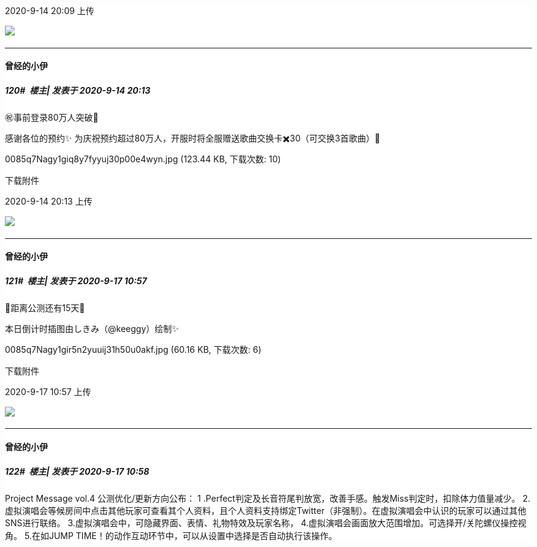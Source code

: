 2020-9-14 20:09 上传


<img src="https://img.saraba1st.com/forum/202009/14/200920rcwy6c2cggccfzdg.jpg" referrerpolicy="no-referrer">


-----

####  曾经的小伊  
##### 120#         楼主| 发表于 2020-9-14 20:13


㊗️事前登录80万人突破🎊

感谢各位的预约✨
为庆祝预约超过80万人，开服时将全服赠送歌曲交换卡✖️30（可交换3首歌曲）🎁


0085q7Nagy1giq8y7fyyuj30p00e4wyn.jpg
(123.44 KB, 下载次数: 10)


下载附件


2020-9-14 20:13 上传


<img src="https://img.saraba1st.com/forum/202009/14/201312w12ir16f6iyoyrey.jpg" referrerpolicy="no-referrer">


-----

####  曾经的小伊  
##### 121#         楼主| 发表于 2020-9-17 10:57


🌟距离公测还有15天🌟


本日倒计时插图由しきみ（@keeggy）绘制✨


0085q7Nagy1gir5n2yuuij31h50u0akf.jpg
(60.16 KB, 下载次数: 6)


下载附件


2020-9-17 10:57 上传


<img src="https://img.saraba1st.com/forum/202009/17/105754w6qa3q5vbvr6aqz1.jpg" referrerpolicy="no-referrer">


-----

####  曾经的小伊  
##### 122#         楼主| 发表于 2020-9-17 10:58


Project Message vol.4
公测优化/更新方向公布：
1 .Perfect判定及长音符尾判放宽，改善手感。触发Miss判定时，扣除体力值量减少。
2.虚拟演唱会等候房间中点击其他玩家可查看其个人资料，且个人资料支持绑定Twitter（非强制）。在虚拟演唱会中认识的玩家可以通过其他SNS进行联络。
3.虚拟演唱会中，可隐藏界面、表情、礼物特效及玩家名称，
4.虚拟演唱会画面放大范围增加。可选择开/关陀螺仪操控视角。
5.在如JUMP TIME！的动作互动环节中，可以从设置中选择是否自动执行该操作。
